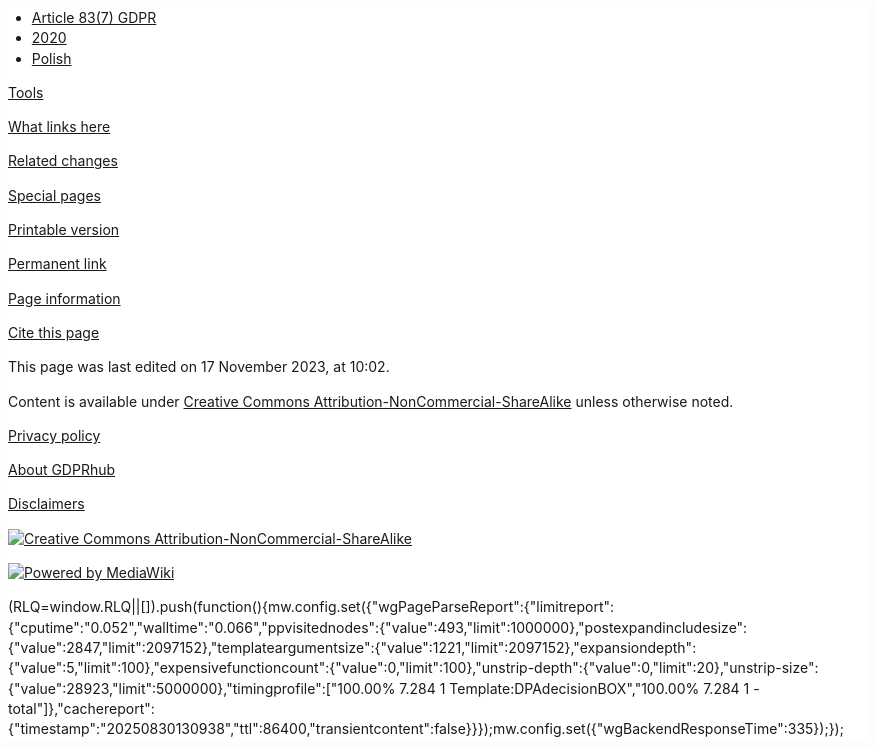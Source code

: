 *   [Article 83(7) GDPR](/index.php?title=Category:Article_83\(7\)_GDPR "Category:Article 83(7) GDPR")
*   [2020](/index.php?title=Category:2020 "Category:2020")
*   [Polish](/index.php?title=Category:Polish "Category:Polish")

[Tools](#)

[What links here](/index.php?title=Special:WhatLinksHere/UODO_\(Poland\)_-_ZSZZS.440.768.2018 "A list of all wiki pages that link here [j]")

[Related changes](/index.php?title=Special:RecentChangesLinked/UODO_\(Poland\)_-_ZSZZS.440.768.2018 "Recent changes in pages linked from this page [k]")

[Special pages](/index.php?title=Special:SpecialPages "A list of all special pages [q]")

[Printable version](javascript:print\(\); "Printable version of this page [p]")

[Permanent link](/index.php?title=UODO_\(Poland\)_-_ZSZZS.440.768.2018&oldid=36451 "Permanent link to this revision of this page")

[Page information](/index.php?title=UODO_\(Poland\)_-_ZSZZS.440.768.2018&action=info "More information about this page")

[Cite this page](/index.php?title=Special:CiteThisPage&page=UODO_%28Poland%29_-_ZSZZS.440.768.2018&id=36451&wpFormIdentifier=titleform "Information on how to cite this page")

This page was last edited on 17 November 2023, at 10:02.

Content is available under [Creative Commons Attribution-NonCommercial-ShareAlike](https://creativecommons.org/licenses/by-nc-sa/4.0/) unless otherwise noted.

[Privacy policy](/index.php?title=GDPRhub:Privacy_policy)

[About GDPRhub](/index.php?title=GDPRhub:About)

[Disclaimers](/index.php?title=GDPRhub:General_disclaimer)

[![Creative Commons Attribution-NonCommercial-ShareAlike](/resources/assets/licenses/cc-by-nc-sa.png)](https://creativecommons.org/licenses/by-nc-sa/4.0/)

[![Powered by MediaWiki](/resources/assets/poweredby_mediawiki_88x31.png)](https://www.mediawiki.org/)

(RLQ=window.RLQ||\[\]).push(function(){mw.config.set({"wgPageParseReport":{"limitreport":{"cputime":"0.052","walltime":"0.066","ppvisitednodes":{"value":493,"limit":1000000},"postexpandincludesize":{"value":2847,"limit":2097152},"templateargumentsize":{"value":1221,"limit":2097152},"expansiondepth":{"value":5,"limit":100},"expensivefunctioncount":{"value":0,"limit":100},"unstrip-depth":{"value":0,"limit":20},"unstrip-size":{"value":28923,"limit":5000000},"timingprofile":\["100.00% 7.284 1 Template:DPAdecisionBOX","100.00% 7.284 1 -total"\]},"cachereport":{"timestamp":"20250830130938","ttl":86400,"transientcontent":false}}});mw.config.set({"wgBackendResponseTime":335});});
